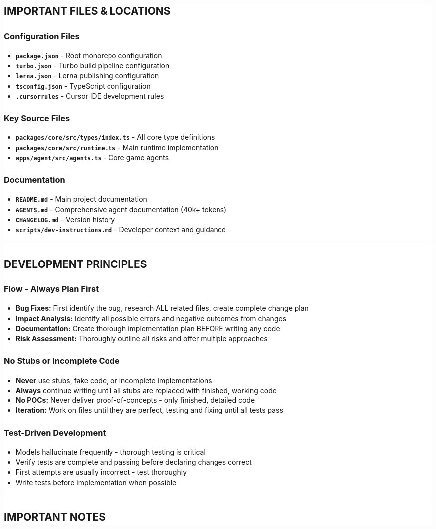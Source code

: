 
## IMPORTANT FILES & LOCATIONS

### Configuration Files

- **`package.json`** - Root monorepo configuration
- **`turbo.json`** - Turbo build pipeline configuration
- **`lerna.json`** - Lerna publishing configuration
- **`tsconfig.json`** - TypeScript configuration
- **`.cursorrules`** - Cursor IDE development rules

### Key Source Files

- **`packages/core/src/types/index.ts`** - All core type definitions
- **`packages/core/src/runtime.ts`** - Main runtime implementation
- **`apps/agent/src/agents.ts`** - Core game agents

### Documentation

- **`README.md`** - Main project documentation
- **`AGENTS.md`** - Comprehensive agent documentation (40k+ tokens)
- **`CHANGELOG.md`** - Version history
- **`scripts/dev-instructions.md`** - Developer context and guidance

---

## DEVELOPMENT PRINCIPLES

### Flow - Always Plan First

- **Bug Fixes:** First identify the bug, research ALL related files, create complete change plan
- **Impact Analysis:** Identify all possible errors and negative outcomes from changes
- **Documentation:** Create thorough implementation plan BEFORE writing any code
- **Risk Assessment:** Thoroughly outline all risks and offer multiple approaches

### No Stubs or Incomplete Code

- **Never** use stubs, fake code, or incomplete implementations
- **Always** continue writing until all stubs are replaced with finished, working code
- **No POCs:** Never deliver proof-of-concepts - only finished, detailed code
- **Iteration:** Work on files until they are perfect, testing and fixing until all tests pass

### Test-Driven Development

- Models hallucinate frequently - thorough testing is critical
- Verify tests are complete and passing before declaring changes correct
- First attempts are usually incorrect - test thoroughly
- Write tests before implementation when possible

---

## IMPORTANT NOTES
